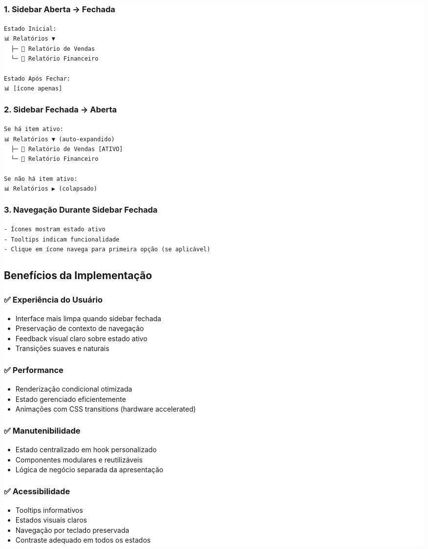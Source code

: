 ### 1. Sidebar Aberta → Fechada
```
Estado Inicial:
📊 Relatórios ▼
  ├─ 🛒 Relatório de Vendas
  └─ 📄 Relatório Financeiro

Estado Após Fechar:
📊 [ícone apenas]
```

### 2. Sidebar Fechada → Aberta
```
Se há item ativo:
📊 Relatórios ▼ (auto-expandido)
  ├─ 🛒 Relatório de Vendas [ATIVO]
  └─ 📄 Relatório Financeiro

Se não há item ativo:
📊 Relatórios ▶ (colapsado)
```

### 3. Navegação Durante Sidebar Fechada
```
- Ícones mostram estado ativo
- Tooltips indicam funcionalidade
- Clique em ícone navega para primeira opção (se aplicável)
```

## Benefícios da Implementação

### ✅ **Experiência do Usuário**
- Interface mais limpa quando sidebar fechada
- Preservação de contexto de navegação
- Feedback visual claro sobre estado ativo
- Transições suaves e naturais

### ✅ **Performance**
- Renderização condicional otimizada
- Estado gerenciado eficientemente
- Animações com CSS transitions (hardware accelerated)

### ✅ **Manutenibilidade**
- Estado centralizado em hook personalizado
- Componentes modulares e reutilizáveis
- Lógica de negócio separada da apresentação

### ✅ **Acessibilidade**
- Tooltips informativos
- Estados visuais claros
- Navegação por teclado preservada
- Contraste adequado em todos os estados
